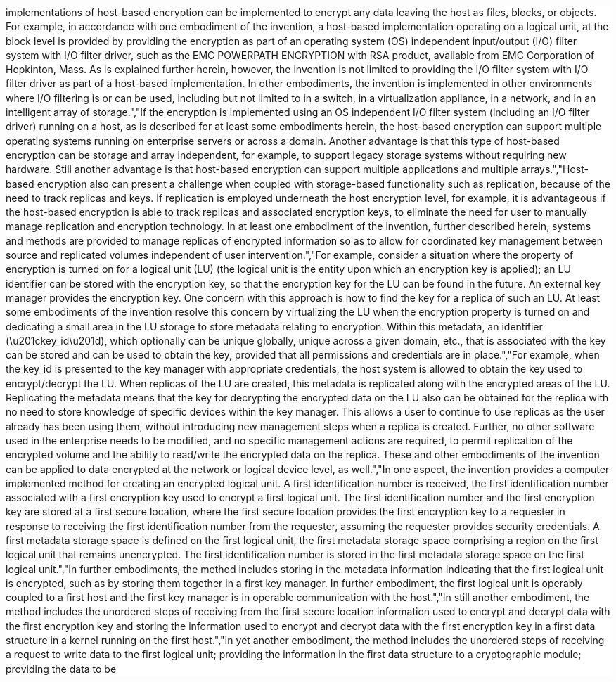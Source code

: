 implementations of host-based encryption can be implemented to encrypt any data leaving the host as files, blocks, or objects. For example, in accordance with one embodiment of the invention, a host-based implementation operating on a logical unit, at the block level is provided by providing the encryption as part of an operating system (OS) independent input\/output (I\/O) filter system with I\/O filter driver, such as the EMC POWERPATH ENCRYPTION with RSA product, available from EMC Corporation of Hopkinton, Mass. As is explained further herein, however, the invention is not limited to providing the I\/O filter system with I\/O filter driver as part of a host-based implementation. In other embodiments, the invention is implemented in other environments where I\/O filtering is or can be used, including but not limited to in a switch, in a virtualization appliance, in a network, and in an intelligent array of storage.","If the encryption is implemented using an OS independent I\/O filter system (including an I\/O filter driver) running on a host, as is described for at least some embodiments herein, the host-based encryption can support multiple operating systems running on enterprise servers or across a domain. Another advantage is that this type of host-based encryption can be storage and array independent, for example, to support legacy storage systems without requiring new hardware. Still another advantage is that host-based encryption can support multiple applications and multiple arrays.","Host-based encryption also can present a challenge when coupled with storage-based functionality such as replication, because of the need to track replicas and keys. If replication is employed underneath the host encryption level, for example, it is advantageous if the host-based encryption is able to track replicas and associated encryption keys, to eliminate the need for user to manually manage replication and encryption technology. In at least one embodiment of the invention, further described herein, systems and methods are provided to manage replicas of encrypted information so as to allow for coordinated key management between source and replicated volumes independent of user intervention.","For example, consider a situation where the property of encryption is turned on for a logical unit (LU) (the logical unit is the entity upon which an encryption key is applied); an LU identifier can be stored with the encryption key, so that the encryption key for the LU can be found in the future. An external key manager provides the encryption key. One concern with this approach is how to find the key for a replica of such an LU. At least some embodiments of the invention resolve this concern by virtualizing the LU when the encryption property is turned on and dedicating a small area in the LU storage to store metadata relating to encryption. Within this metadata, an identifier (\u201ckey_id\u201d), which optionally can be unique globally, unique across a given domain, etc., that is associated with the key can be stored and can be used to obtain the key, provided that all permissions and credentials are in place.","For example, when the key_id is presented to the key manager with appropriate credentials, the host system is allowed to obtain the key used to encrypt\/decrypt the LU. When replicas of the LU are created, this metadata is replicated along with the encrypted areas of the LU. Replicating the metadata means that the key for decrypting the encrypted data on the LU also can be obtained for the replica with no need to store knowledge of specific devices within the key manager. This allows a user to continue to use replicas as the user already has been using them, without introducing new management steps when a replica is created. Further, no other software used in the enterprise needs to be modified, and no specific management actions are required, to permit replication of the encrypted volume and the ability to read\/write the encrypted data on the replica. These and other embodiments of the invention can be applied to data encrypted at the network or logical device level, as well.","In one aspect, the invention provides a computer implemented method for creating an encrypted logical unit. A first identification number is received, the first identification number associated with a first encryption key used to encrypt a first logical unit. The first identification number and the first encryption key are stored at a first secure location, where the first secure location provides the first encryption key to a requester in response to receiving the first identification number from the requester, assuming the requester provides security credentials. A first metadata storage space is defined on the first logical unit, the first metadata storage space comprising a region on the first logical unit that remains unencrypted. The first identification number is stored in the first metadata storage space on the first logical unit.","In further embodiments, the method includes storing in the metadata information indicating that the first logical unit is encrypted, such as by storing them together in a first key manager. In further embodiment, the first logical unit is operably coupled to a first host and the first key manager is in operable communication with the host.","In still another embodiment, the method includes the unordered steps of receiving from the first secure location information used to encrypt and decrypt data with the first encryption key and storing the information used to encrypt and decrypt data with the first encryption key in a first data structure in a kernel running on the first host.","In yet another embodiment, the method includes the unordered steps of receiving a request to write data to the first logical unit; providing the information in the first data structure to a cryptographic module; providing the data to be